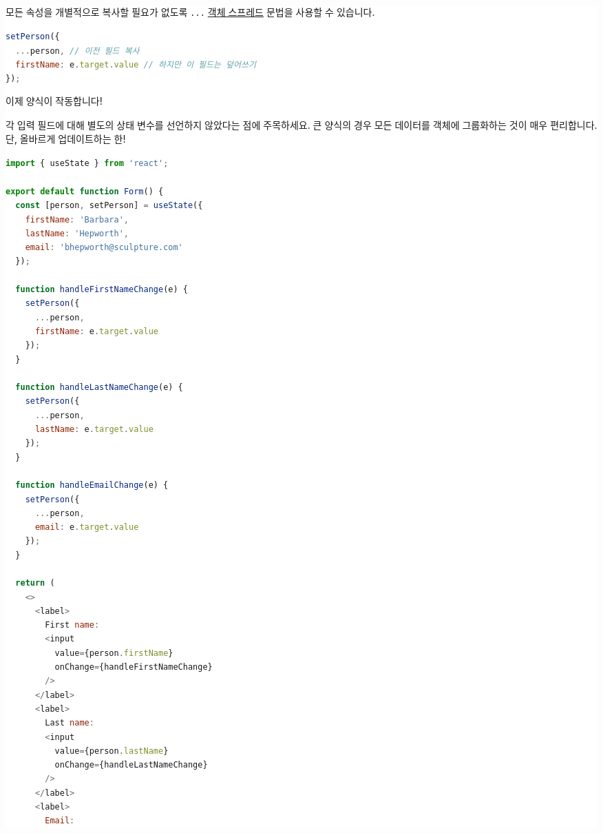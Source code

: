 모든 속성을 개별적으로 복사할 필요가 없도록 `...` [객체 스프레드](https://developer.mozilla.org/en-US/docs/Web/JavaScript/Reference/Operators/Spread_syntax#spread_in_object_literals) 문법을 사용할 수 있습니다.

```js
setPerson({
  ...person, // 이전 필드 복사
  firstName: e.target.value // 하지만 이 필드는 덮어쓰기
});
```

이제 양식이 작동합니다!

각 입력 필드에 대해 별도의 상태 변수를 선언하지 않았다는 점에 주목하세요. 큰 양식의 경우 모든 데이터를 객체에 그룹화하는 것이 매우 편리합니다. 단, 올바르게 업데이트하는 한!

<Sandpack>

```js
import { useState } from 'react';

export default function Form() {
  const [person, setPerson] = useState({
    firstName: 'Barbara',
    lastName: 'Hepworth',
    email: 'bhepworth@sculpture.com'
  });

  function handleFirstNameChange(e) {
    setPerson({
      ...person,
      firstName: e.target.value
    });
  }

  function handleLastNameChange(e) {
    setPerson({
      ...person,
      lastName: e.target.value
    });
  }

  function handleEmailChange(e) {
    setPerson({
      ...person,
      email: e.target.value
    });
  }

  return (
    <>
      <label>
        First name:
        <input
          value={person.firstName}
          onChange={handleFirstNameChange}
        />
      </label>
      <label>
        Last name:
        <input
          value={person.lastName}
          onChange={handleLastNameChange}
        />
      </label>
      <label>
        Email:
```